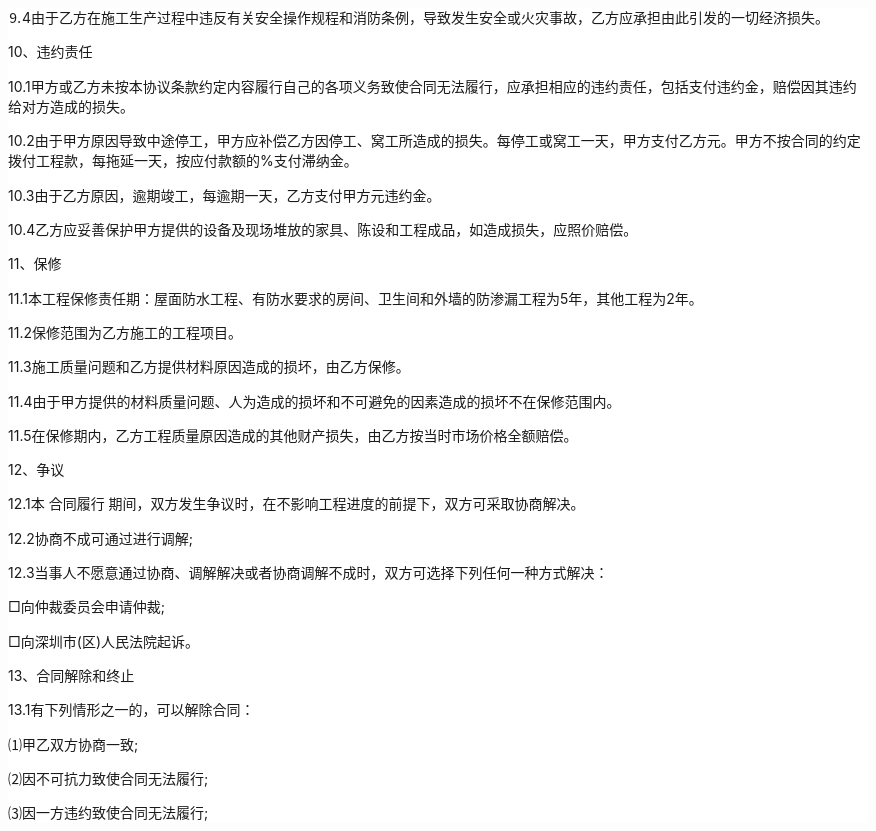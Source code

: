 
⒐4由于乙方在施工生产过程中违反有关安全操作规程和消防条例，导致发生安全或火灾事故，乙方应承担由此引发的一切经济损失。


10、违约责任


10.1甲方或乙方未按本协议条款约定内容履行自己的各项义务致使合同无法履行，应承担相应的违约责任，包括支付违约金，赔偿因其违约给对方造成的损失。


10.2由于甲方原因导致中途停工，甲方应补偿乙方因停工、窝工所造成的损失。每停工或窝工一天，甲方支付乙方元。甲方不按合同的约定拨付工程款，每拖延一天，按应付款额的%支付滞纳金。


10.3由于乙方原因，逾期竣工，每逾期一天，乙方支付甲方元违约金。


10.4乙方应妥善保护甲方提供的设备及现场堆放的家具、陈设和工程成品，如造成损失，应照价赔偿。


11、保修


11.1本工程保修责任期：屋面防水工程、有防水要求的房间、卫生间和外墙的防渗漏工程为5年，其他工程为2年。


11.2保修范围为乙方施工的工程项目。


11.3施工质量问题和乙方提供材料原因造成的损坏，由乙方保修。


11.4由于甲方提供的材料质量问题、人为造成的损坏和不可避免的因素造成的损坏不在保修范围内。


11.5在保修期内，乙方工程质量原因造成的其他财产损失，由乙方按当时市场价格全额赔偿。


12、争议


12.1本
合同履行
期间，双方发生争议时，在不影响工程进度的前提下，双方可采取协商解决。


12.2协商不成可通过进行调解;


12.3当事人不愿意通过协商、调解解决或者协商调解不成时，双方可选择下列任何一种方式解决：


□向仲裁委员会申请仲裁;


□向深圳市(区)人民法院起诉。


13、合同解除和终止


13.1有下列情形之一的，可以解除合同：


⑴甲乙双方协商一致;


⑵因不可抗力致使合同无法履行;


⑶因一方违约致使合同无法履行;

